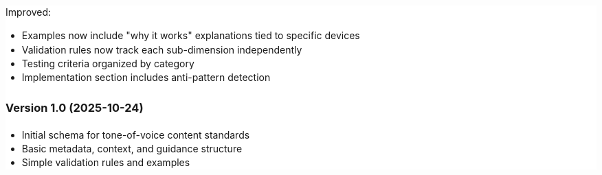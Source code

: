 Improved:
- Examples now include "why it works" explanations tied to specific devices
- Validation rules now track each sub-dimension independently
- Testing criteria organized by category
- Implementation section includes anti-pattern detection

### Version 1.0 (2025-10-24)
- Initial schema for tone-of-voice content standards
- Basic metadata, context, and guidance structure
- Simple validation rules and examples
